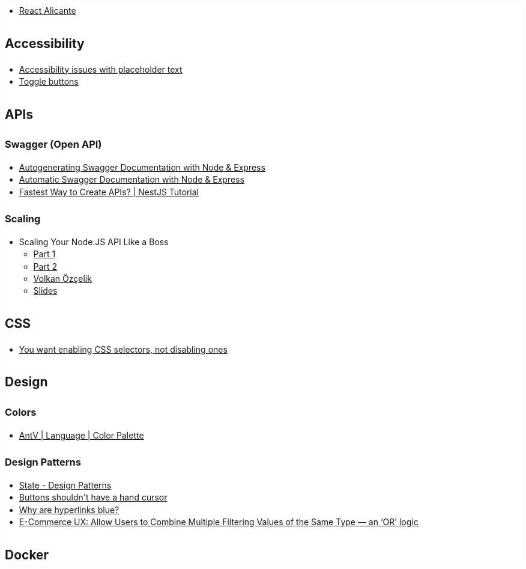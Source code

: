   * [React Alicante](#react-alicante)



## Accessibility

- [Accessibility issues with placeholder text](http://blog.joycedigital.com/2018/10/05/accessibility-issues-with-placeholder-text/)
- [Toggle buttons](https://inclusive-components.design/toggle-button/)

## APIs

### Swagger (Open API)

- [Autogenerating Swagger Documentation with Node & Express](https://www.youtube.com/watch?v=apouPYPh_as)
- [Automatic Swagger Documentation with Node & Express](https://www.youtube.com/watch?v=eiSem0cqaN0)
- [Fastest Way to Create APIs? | NestJS Tutorial](https://www.youtube.com/watch?v=WZtHM4Ph-K8)

### Scaling

- Scaling Your Node.JS API Like a Boss
  - [Part 1](https://www.youtube.com/watch?v=Ogjb60Fg10A)
  - [Part 2](https://www.youtube.com/watch?v=f5phsX4VUOU)
  - [Volkan Özçelik](https://speakerdeck.com/volkan/scaling-your-node-dot-js-api-like-a-boss)
  - [Slides](https://speakerdeck.com/volkan/scaling-your-node-dot-js-api-like-a-boss)

## CSS

- [You want enabling CSS selectors, not disabling ones](https://css-tricks.com/you-want-enabling-css-selectors-not-disabling-ones/)

## Design

### Colors

- [AntV | Language | Color Palette](https://antv.vision/en/docs/specification/language/palette)

### Design Patterns

- [State - Design Patterns](https://gameprogrammingpatterns.com/state.html)
- [Buttons shouldn't have a hand cursor](https://medium.com/simple-human/buttons-shouldnt-have-a-hand-cursor-b11e99ca374b)
- [Why are hyperlinks blue?](https://blog.mozilla.org/en/internet-culture/deep-dives/why-are-hyperlinks-blue/)
- [E-Commerce UX: Allow Users to Combine Multiple Filtering Values of the Same Type — an ‘OR’ logic](https://baymard.com/blog/allow-applying-of-multiple-filter-values)

## Docker

